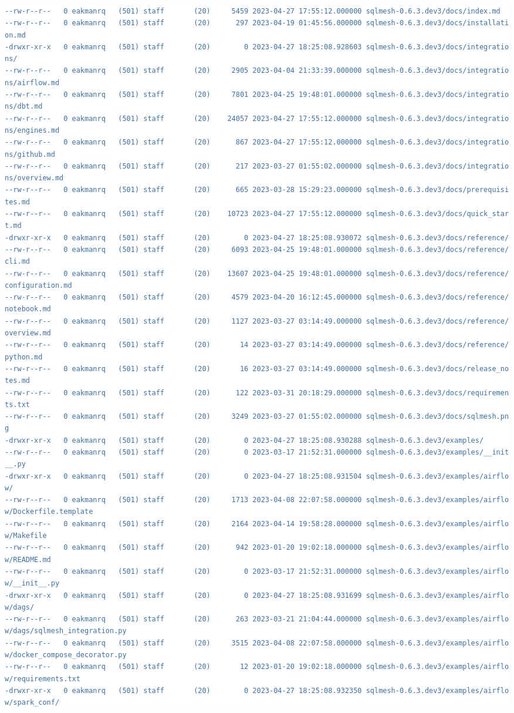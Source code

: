 ```diff
--rw-r--r--   0 eakmanrq   (501) staff       (20)     5459 2023-04-27 17:55:12.000000 sqlmesh-0.6.3.dev3/docs/index.md
--rw-r--r--   0 eakmanrq   (501) staff       (20)      297 2023-04-19 01:45:56.000000 sqlmesh-0.6.3.dev3/docs/installation.md
-drwxr-xr-x   0 eakmanrq   (501) staff       (20)        0 2023-04-27 18:25:08.928603 sqlmesh-0.6.3.dev3/docs/integrations/
--rw-r--r--   0 eakmanrq   (501) staff       (20)     2905 2023-04-04 21:33:39.000000 sqlmesh-0.6.3.dev3/docs/integrations/airflow.md
--rw-r--r--   0 eakmanrq   (501) staff       (20)     7801 2023-04-25 19:48:01.000000 sqlmesh-0.6.3.dev3/docs/integrations/dbt.md
--rw-r--r--   0 eakmanrq   (501) staff       (20)    24057 2023-04-27 17:55:12.000000 sqlmesh-0.6.3.dev3/docs/integrations/engines.md
--rw-r--r--   0 eakmanrq   (501) staff       (20)      867 2023-04-27 17:55:12.000000 sqlmesh-0.6.3.dev3/docs/integrations/github.md
--rw-r--r--   0 eakmanrq   (501) staff       (20)      217 2023-03-27 01:55:02.000000 sqlmesh-0.6.3.dev3/docs/integrations/overview.md
--rw-r--r--   0 eakmanrq   (501) staff       (20)      665 2023-03-28 15:29:23.000000 sqlmesh-0.6.3.dev3/docs/prerequisites.md
--rw-r--r--   0 eakmanrq   (501) staff       (20)    10723 2023-04-27 17:55:12.000000 sqlmesh-0.6.3.dev3/docs/quick_start.md
-drwxr-xr-x   0 eakmanrq   (501) staff       (20)        0 2023-04-27 18:25:08.930072 sqlmesh-0.6.3.dev3/docs/reference/
--rw-r--r--   0 eakmanrq   (501) staff       (20)     6093 2023-04-25 19:48:01.000000 sqlmesh-0.6.3.dev3/docs/reference/cli.md
--rw-r--r--   0 eakmanrq   (501) staff       (20)    13607 2023-04-25 19:48:01.000000 sqlmesh-0.6.3.dev3/docs/reference/configuration.md
--rw-r--r--   0 eakmanrq   (501) staff       (20)     4579 2023-04-20 16:12:45.000000 sqlmesh-0.6.3.dev3/docs/reference/notebook.md
--rw-r--r--   0 eakmanrq   (501) staff       (20)     1127 2023-03-27 03:14:49.000000 sqlmesh-0.6.3.dev3/docs/reference/overview.md
--rw-r--r--   0 eakmanrq   (501) staff       (20)       14 2023-03-27 03:14:49.000000 sqlmesh-0.6.3.dev3/docs/reference/python.md
--rw-r--r--   0 eakmanrq   (501) staff       (20)       16 2023-03-27 03:14:49.000000 sqlmesh-0.6.3.dev3/docs/release_notes.md
--rw-r--r--   0 eakmanrq   (501) staff       (20)      122 2023-03-31 20:18:29.000000 sqlmesh-0.6.3.dev3/docs/requirements.txt
--rw-r--r--   0 eakmanrq   (501) staff       (20)     3249 2023-03-27 01:55:02.000000 sqlmesh-0.6.3.dev3/docs/sqlmesh.png
-drwxr-xr-x   0 eakmanrq   (501) staff       (20)        0 2023-04-27 18:25:08.930288 sqlmesh-0.6.3.dev3/examples/
--rw-r--r--   0 eakmanrq   (501) staff       (20)        0 2023-03-17 21:52:31.000000 sqlmesh-0.6.3.dev3/examples/__init__.py
-drwxr-xr-x   0 eakmanrq   (501) staff       (20)        0 2023-04-27 18:25:08.931504 sqlmesh-0.6.3.dev3/examples/airflow/
--rw-r--r--   0 eakmanrq   (501) staff       (20)     1713 2023-04-08 22:07:58.000000 sqlmesh-0.6.3.dev3/examples/airflow/Dockerfile.template
--rw-r--r--   0 eakmanrq   (501) staff       (20)     2164 2023-04-14 19:58:28.000000 sqlmesh-0.6.3.dev3/examples/airflow/Makefile
--rw-r--r--   0 eakmanrq   (501) staff       (20)      942 2023-01-20 19:02:18.000000 sqlmesh-0.6.3.dev3/examples/airflow/README.md
--rw-r--r--   0 eakmanrq   (501) staff       (20)        0 2023-03-17 21:52:31.000000 sqlmesh-0.6.3.dev3/examples/airflow/__init__.py
-drwxr-xr-x   0 eakmanrq   (501) staff       (20)        0 2023-04-27 18:25:08.931699 sqlmesh-0.6.3.dev3/examples/airflow/dags/
--rw-r--r--   0 eakmanrq   (501) staff       (20)      263 2023-03-21 21:04:44.000000 sqlmesh-0.6.3.dev3/examples/airflow/dags/sqlmesh_integration.py
--rw-r--r--   0 eakmanrq   (501) staff       (20)     3515 2023-04-08 22:07:58.000000 sqlmesh-0.6.3.dev3/examples/airflow/docker_compose_decorator.py
--rw-r--r--   0 eakmanrq   (501) staff       (20)       12 2023-01-20 19:02:18.000000 sqlmesh-0.6.3.dev3/examples/airflow/requirements.txt
-drwxr-xr-x   0 eakmanrq   (501) staff       (20)        0 2023-04-27 18:25:08.932350 sqlmesh-0.6.3.dev3/examples/airflow/spark_conf/
```